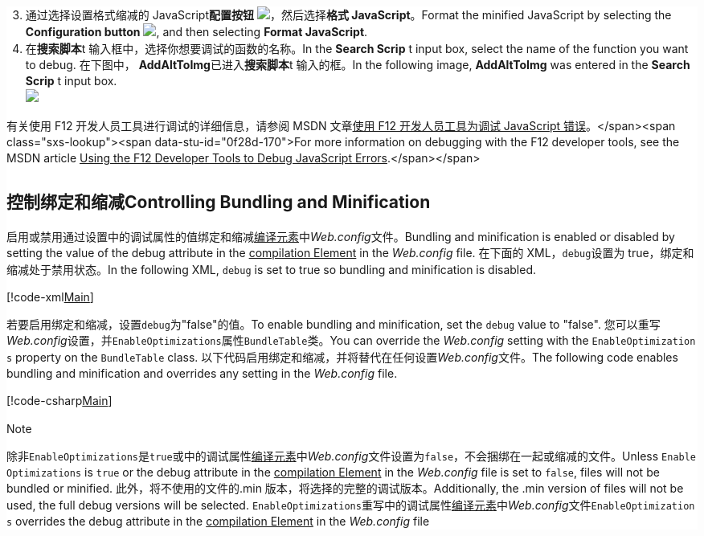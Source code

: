 3. <span data-ttu-id="0f28d-167">通过选择设置格式缩减的 JavaScript**配置按钮** ![](bundling-and-minification/_static/image5.png)，然后选择**格式 JavaScript**。</span><span class="sxs-lookup"><span data-stu-id="0f28d-167">Format the minified JavaScript by selecting the **Configuration button** ![](bundling-and-minification/_static/image5.png), and then selecting **Format JavaScript**.</span></span>
4. <span data-ttu-id="0f28d-168">在**搜索脚本**t 输入框中，选择你想要调试的函数的名称。</span><span class="sxs-lookup"><span data-stu-id="0f28d-168">In the **Search Scrip** t input box, select the name of the function you want to debug.</span></span> <span data-ttu-id="0f28d-169">在下图中， **AddAltToImg**已进入**搜索脚本**t 输入的框。</span><span class="sxs-lookup"><span data-stu-id="0f28d-169">In the following image, **AddAltToImg** was entered in the **Search Scrip** t input box.</span></span>  
    ![](bundling-and-minification/_static/image6.png)

<span data-ttu-id="0f28d-170">有关使用 F12 开发人员工具进行调试的详细信息，请参阅 MSDN 文章[使用 F12 开发人员工具为调试 JavaScript 错误](https://msdn.microsoft.com/en-us/library/ie/gg699336(v=vs.85).aspx)。</span><span class="sxs-lookup"><span data-stu-id="0f28d-170">For more information on debugging with the F12 developer tools, see the MSDN article [Using the F12 Developer Tools to Debug JavaScript Errors](https://msdn.microsoft.com/en-us/library/ie/gg699336(v=vs.85).aspx).</span></span>

## <a name="controlling-bundling-and-minification"></a><span data-ttu-id="0f28d-171">控制绑定和缩减</span><span class="sxs-lookup"><span data-stu-id="0f28d-171">Controlling Bundling and Minification</span></span>

<span data-ttu-id="0f28d-172">启用或禁用通过设置中的调试属性的值绑定和缩减[编译元素](https://msdn.microsoft.com/en-us/library/s10awwz0.aspx)中*Web.config*文件。</span><span class="sxs-lookup"><span data-stu-id="0f28d-172">Bundling and minification is enabled or disabled by setting the value of the debug attribute in the [compilation Element](https://msdn.microsoft.com/en-us/library/s10awwz0.aspx)  in the *Web.config* file.</span></span> <span data-ttu-id="0f28d-173">在下面的 XML，`debug`设置为 true，绑定和缩减处于禁用状态。</span><span class="sxs-lookup"><span data-stu-id="0f28d-173">In the following XML, `debug` is set to true so bundling and minification is disabled.</span></span>

[!code-xml[Main](bundling-and-minification/samples/sample3.xml?highlight=2)]

<span data-ttu-id="0f28d-174">若要启用绑定和缩减，设置`debug`为"false"的值。</span><span class="sxs-lookup"><span data-stu-id="0f28d-174">To enable bundling and minification, set the `debug` value to "false".</span></span> <span data-ttu-id="0f28d-175">您可以重写*Web.config*设置，并`EnableOptimizations`属性`BundleTable`类。</span><span class="sxs-lookup"><span data-stu-id="0f28d-175">You can override the *Web.config* setting with the `EnableOptimizations` property on the `BundleTable` class.</span></span> <span data-ttu-id="0f28d-176">以下代码启用绑定和缩减，并将替代在任何设置*Web.config*文件。</span><span class="sxs-lookup"><span data-stu-id="0f28d-176">The following code enables bundling and minification and overrides any setting in the *Web.config* file.</span></span>

[!code-csharp[Main](bundling-and-minification/samples/sample4.cs?highlight=7)]

> [!NOTE]
> <span data-ttu-id="0f28d-177">除非`EnableOptimizations`是`true`或中的调试属性[编译元素](https://msdn.microsoft.com/en-us/library/s10awwz0.aspx)中*Web.config*文件设置为`false`，不会捆绑在一起或缩减的文件。</span><span class="sxs-lookup"><span data-stu-id="0f28d-177">Unless `EnableOptimizations` is `true` or the debug attribute in the [compilation Element](https://msdn.microsoft.com/en-us/library/s10awwz0.aspx)  in the *Web.config* file is set to `false`, files will not be bundled or minified.</span></span> <span data-ttu-id="0f28d-178">此外，将不使用的文件的.min 版本，将选择的完整的调试版本。</span><span class="sxs-lookup"><span data-stu-id="0f28d-178">Additionally, the .min version of files will not be used, the full debug versions will be selected.</span></span> <span data-ttu-id="0f28d-179">`EnableOptimizations`重写中的调试属性[编译元素](https://msdn.microsoft.com/en-us/library/s10awwz0.aspx)中*Web.config*文件</span><span class="sxs-lookup"><span data-stu-id="0f28d-179">`EnableOptimizations` overrides the debug attribute in the [compilation Element](https://msdn.microsoft.com/en-us/library/s10awwz0.aspx)  in the *Web.config* file</span></span>
